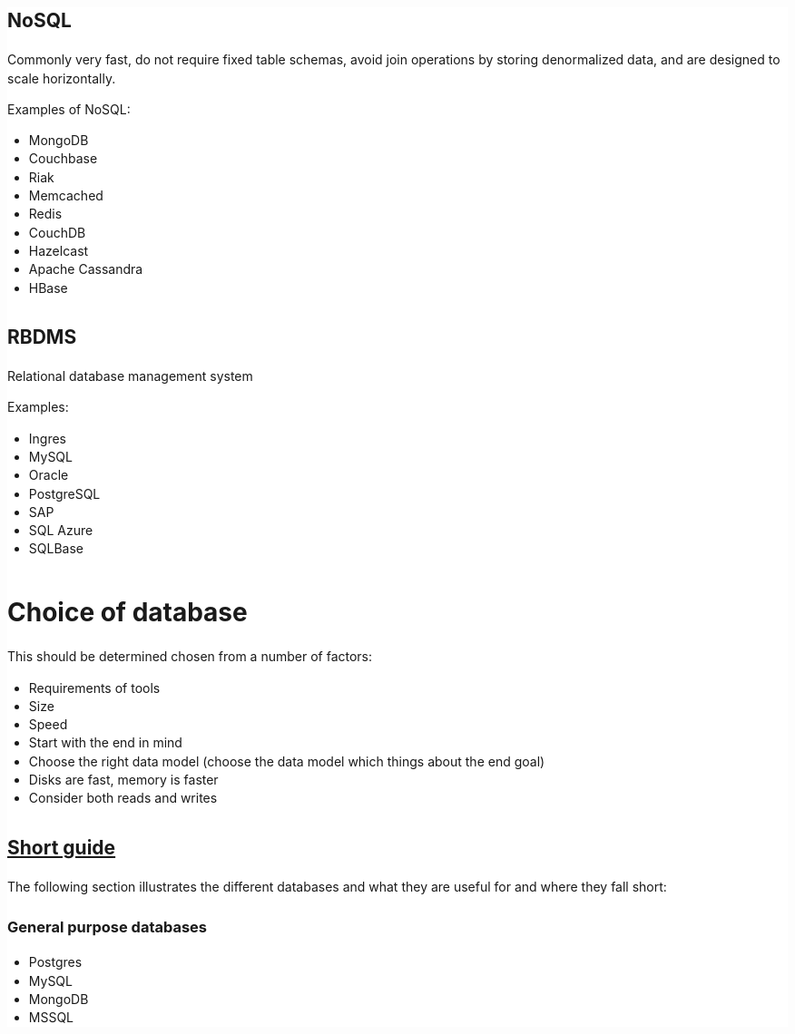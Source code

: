 ## NoSQL

Commonly very fast, do not require fixed table schemas, avoid join operations by storing denormalized data, and are designed to scale horizontally.

Examples of NoSQL:

* MongoDB
* Couchbase
* Riak
* Memcached
* Redis
* CouchDB
* Hazelcast
* Apache Cassandra
* HBase

## RBDMS

Relational database management system

Examples:

* Ingres
* MySQL
* Oracle
* PostgreSQL
* SAP
* SQL Azure
* SQLBase

# Choice of database

This should be determined chosen from a number of factors:

* Requirements of tools
* Size
* Speed
* Start with the end in mind
* Choose the right data model (choose the data model which things about the end goal)
* Disks are fast, memory is faster
* Consider both reads and writes

## [Short guide](https://reflect.io/blog/analytics-101-choosing-the-right-database/)

The following section illustrates the different databases and what they are useful for and where they fall short:

### General purpose databases

* Postgres
* MySQL
* MongoDB
* MSSQL
